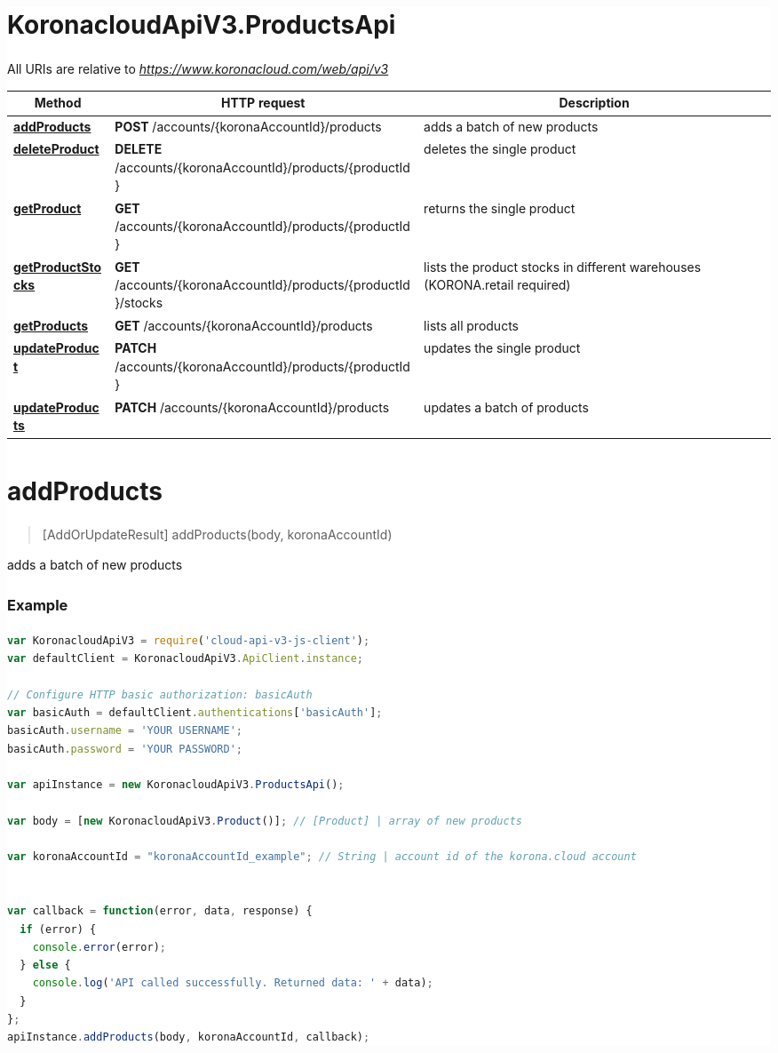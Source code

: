 # KoronacloudApiV3.ProductsApi

All URIs are relative to *https://www.koronacloud.com/web/api/v3*

Method | HTTP request | Description
------------- | ------------- | -------------
[**addProducts**](ProductsApi.md#addProducts) | **POST** /accounts/{koronaAccountId}/products | adds a batch of new products
[**deleteProduct**](ProductsApi.md#deleteProduct) | **DELETE** /accounts/{koronaAccountId}/products/{productId} | deletes the single product
[**getProduct**](ProductsApi.md#getProduct) | **GET** /accounts/{koronaAccountId}/products/{productId} | returns the single product
[**getProductStocks**](ProductsApi.md#getProductStocks) | **GET** /accounts/{koronaAccountId}/products/{productId}/stocks | lists the product stocks in different warehouses (KORONA.retail required)
[**getProducts**](ProductsApi.md#getProducts) | **GET** /accounts/{koronaAccountId}/products | lists all products
[**updateProduct**](ProductsApi.md#updateProduct) | **PATCH** /accounts/{koronaAccountId}/products/{productId} | updates the single product
[**updateProducts**](ProductsApi.md#updateProducts) | **PATCH** /accounts/{koronaAccountId}/products | updates a batch of products


<a name="addProducts"></a>
# **addProducts**
> [AddOrUpdateResult] addProducts(body, koronaAccountId)

adds a batch of new products



### Example
```javascript
var KoronacloudApiV3 = require('cloud-api-v3-js-client');
var defaultClient = KoronacloudApiV3.ApiClient.instance;

// Configure HTTP basic authorization: basicAuth
var basicAuth = defaultClient.authentications['basicAuth'];
basicAuth.username = 'YOUR USERNAME';
basicAuth.password = 'YOUR PASSWORD';

var apiInstance = new KoronacloudApiV3.ProductsApi();

var body = [new KoronacloudApiV3.Product()]; // [Product] | array of new products

var koronaAccountId = "koronaAccountId_example"; // String | account id of the korona.cloud account


var callback = function(error, data, response) {
  if (error) {
    console.error(error);
  } else {
    console.log('API called successfully. Returned data: ' + data);
  }
};
apiInstance.addProducts(body, koronaAccountId, callback);
```
